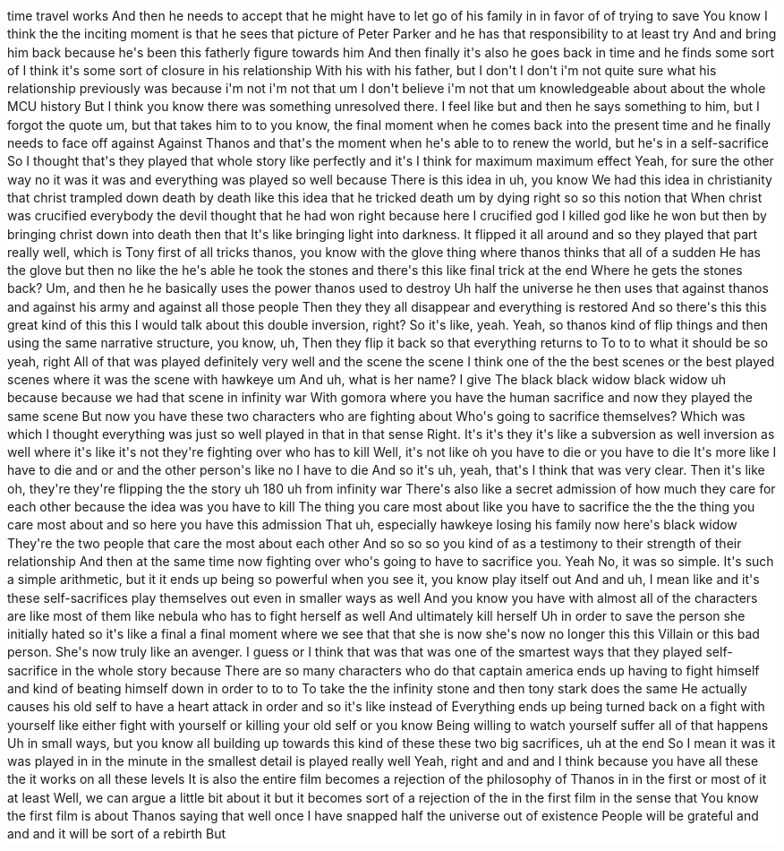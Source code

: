 time travel works And then he needs to accept that he might have to let go of his family in in favor of of trying to save You know I think the the inciting moment is that he sees that picture of Peter Parker and he has that responsibility to at least try And and bring him back because he's been this fatherly figure towards him And then finally it's also he goes back in time and he finds some sort of I think it's some sort of closure in his relationship With his with his father, but I don't I don't i'm not quite sure what his relationship previously was because i'm not i'm not that um I don't believe i'm not that um knowledgeable about about the whole MCU history But I think you know there was something unresolved there. I feel like but and then he says something to him, but I forgot the quote um, but that takes him to to you know, the final moment when he comes back into the present time and he finally needs to face off against Against Thanos and that's the moment when he's able to to renew the world, but he's in a self-sacrifice So I thought that's they played that whole story like perfectly and it's I think for maximum maximum effect Yeah, for sure the other way no it was it was and everything was played so well because There is this idea in uh, you know We had this idea in christianity that christ trampled down death by death like this idea that he tricked death um by dying right so so this notion that When christ was crucified everybody the devil thought that he had won right because here I crucified god I killed god like he won but then by bringing christ down into death then that It's like bringing light into darkness. It flipped it all around and so they played that part really well, which is Tony first of all tricks thanos, you know with the glove thing where thanos thinks that all of a sudden He has the glove but then no like the he's able he took the stones and there's this like final trick at the end Where he gets the stones back? Um, and then he he basically uses the power thanos used to destroy Uh half the universe he then uses that against thanos and against his army and against all those people Then they they all disappear and everything is restored And so there's this this great kind of this this I would talk about this double inversion, right? So it's like, yeah. Yeah, so thanos kind of flip things and then using the same narrative structure, you know, uh, Then they flip it back so that everything returns to To to to what it should be so yeah, right All of that was played definitely very well and the scene the scene I think one of the the best scenes or the best played scenes where it was the scene with hawkeye um And uh, what is her name? I give The black black widow black widow uh because because we had that scene in infinity war With gomora where you have the human sacrifice and now they played the same scene But now you have these two characters who are fighting about Who's going to sacrifice themselves? Which was which I thought everything was just so well played in that in that sense Right. It's it's they it's like a subversion as well inversion as well where it's like it's not they're fighting over who has to kill Well, it's not like oh you have to die or you have to die It's more like I have to die and or and the other person's like no I have to die And so it's uh, yeah, that's I think that was very clear. Then it's like oh, they're they're flipping the the story uh 180 uh from infinity war There's also like a secret admission of how much they care for each other because the idea was you have to kill The thing you care most about like you have to sacrifice the the the thing you care most about and so here you have this admission That uh, especially hawkeye losing his family now here's black widow They're the two people that care the most about each other And so so so you kind of as a testimony to their strength of their relationship And then at the same time now fighting over who's going to have to sacrifice you. Yeah No, it was so simple. It's such a simple arithmetic, but it it ends up being so powerful when you see it, you know play itself out And and uh, I mean like and it's these self-sacrifices play themselves out even in smaller ways as well And you know you have with almost all of the characters are like most of them like nebula who has to fight herself as well And ultimately kill herself Uh in order to save the person she initially hated so it's like a final a final moment where we see that that she is now she's now no longer this this Villain or this bad person. She's now truly like an avenger. I guess or I think that was that was one of the smartest ways that they played self-sacrifice in the whole story because There are so many characters who do that captain america ends up having to fight himself and kind of beating himself down in order to to to To take the the infinity stone and then tony stark does the same He actually causes his old self to have a heart attack in order and so it's like instead of Everything ends up being turned back on a fight with yourself like either fight with yourself or killing your old self or you know Being willing to watch yourself suffer all of that happens Uh in small ways, but you know all building up towards this kind of these these two big sacrifices, uh at the end So I mean it was it was played in in the minute in the smallest detail is played really well Yeah, right and and and I think because you have all these the it works on all these levels It is also the entire film becomes a rejection of the philosophy of Thanos in in the first or most of it at least Well, we can argue a little bit about it but it becomes sort of a rejection of the in the first film in the sense that You know the first film is about Thanos saying that well once I have snapped half the universe out of existence People will be grateful and and and it will be sort of a rebirth But